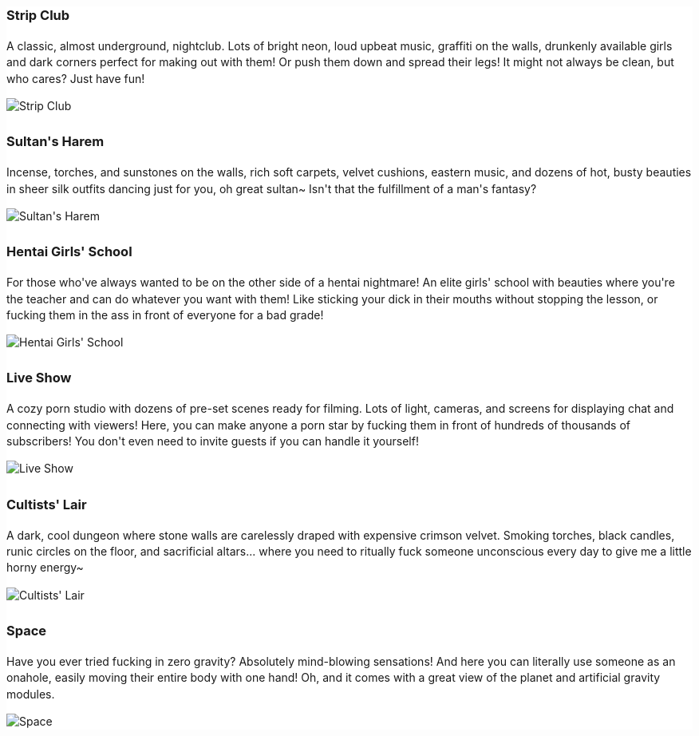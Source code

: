 

### Strip Club

A classic, almost underground, nightclub. Lots of bright neon, loud upbeat music, graffiti on the walls, drunkenly available girls and dark corners perfect for making out with them! Or push them down and spread their legs! It might not always be clean, but who cares? Just have fun!

![Strip Club](images/R3C1.avif)

### Sultan's Harem

Incense, torches, and sunstones on the walls, rich soft carpets, velvet cushions, eastern music, and dozens of hot, busty beauties in sheer silk outfits dancing just for you, oh great sultan~ Isn't that the fulfillment of a man's fantasy?

![Sultan's Harem](images/R3C2.avif)

### Hentai Girls' School

For those who've always wanted to be on the other side of a hentai nightmare! An elite girls' school with beauties where you're the teacher and can do whatever you want with them! Like sticking your dick in their mouths without stopping the lesson, or fucking them in the ass in front of everyone for a bad grade!

![Hentai Girls' School](images/R3C3.avif)

### Live Show

A cozy porn studio with dozens of pre-set scenes ready for filming. Lots of light, cameras, and screens for displaying chat and connecting with viewers! Here, you can make anyone a porn star by fucking them in front of hundreds of thousands of subscribers! You don't even need to invite guests if you can handle it yourself!

![Live Show](images/R3C4.avif)

### Cultists' Lair

A dark, cool dungeon where stone walls are carelessly draped with expensive crimson velvet. Smoking torches, black candles, runic circles on the floor, and sacrificial altars... where you need to ritually fuck someone unconscious every day to give me a little horny energy~

![Cultists' Lair](images/R3C5.avif)

### Space

Have you ever tried fucking in zero gravity? Absolutely mind-blowing sensations! And here you can literally use someone as an onahole, easily moving their entire body with one hand! Oh, and it comes with a great view of the planet and artificial gravity modules.

![Space](images/R3C6.avif)
